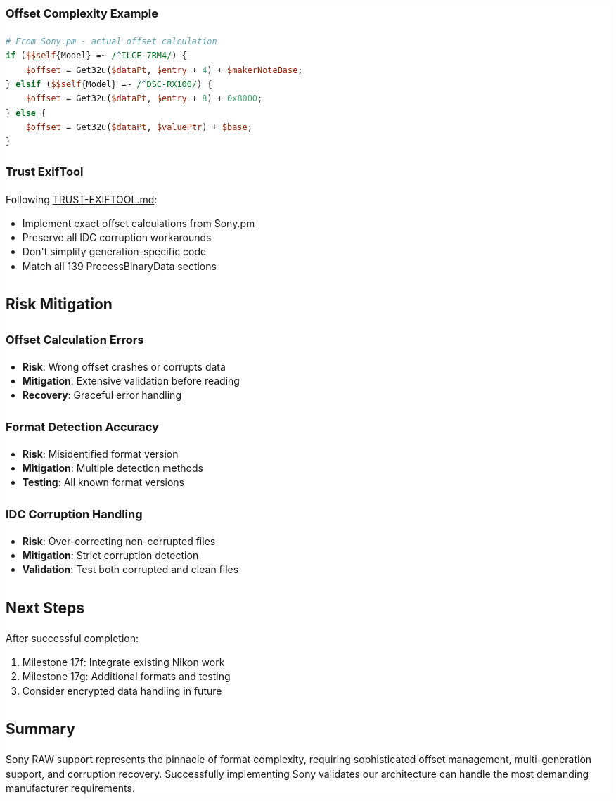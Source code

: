### Offset Complexity Example

```perl
# From Sony.pm - actual offset calculation
if ($$self{Model} =~ /^ILCE-7RM4/) {
    $offset = Get32u($dataPt, $entry + 4) + $makerNoteBase;
} elsif ($$self{Model} =~ /^DSC-RX100/) {
    $offset = Get32u($dataPt, $entry + 8) + 0x8000;
} else {
    $offset = Get32u($dataPt, $valuePtr) + $base;
}
```

### Trust ExifTool

Following [TRUST-EXIFTOOL.md](../TRUST-EXIFTOOL.md):

- Implement exact offset calculations from Sony.pm
- Preserve all IDC corruption workarounds
- Don't simplify generation-specific code
- Match all 139 ProcessBinaryData sections

## Risk Mitigation

### Offset Calculation Errors

- **Risk**: Wrong offset crashes or corrupts data
- **Mitigation**: Extensive validation before reading
- **Recovery**: Graceful error handling

### Format Detection Accuracy

- **Risk**: Misidentified format version
- **Mitigation**: Multiple detection methods
- **Testing**: All known format versions

### IDC Corruption Handling

- **Risk**: Over-correcting non-corrupted files
- **Mitigation**: Strict corruption detection
- **Validation**: Test both corrupted and clean files

## Next Steps

After successful completion:

1. Milestone 17f: Integrate existing Nikon work
2. Milestone 17g: Additional formats and testing
3. Consider encrypted data handling in future

## Summary

Sony RAW support represents the pinnacle of format complexity, requiring sophisticated offset management, multi-generation support, and corruption recovery. Successfully implementing Sony validates our architecture can handle the most demanding manufacturer requirements.
